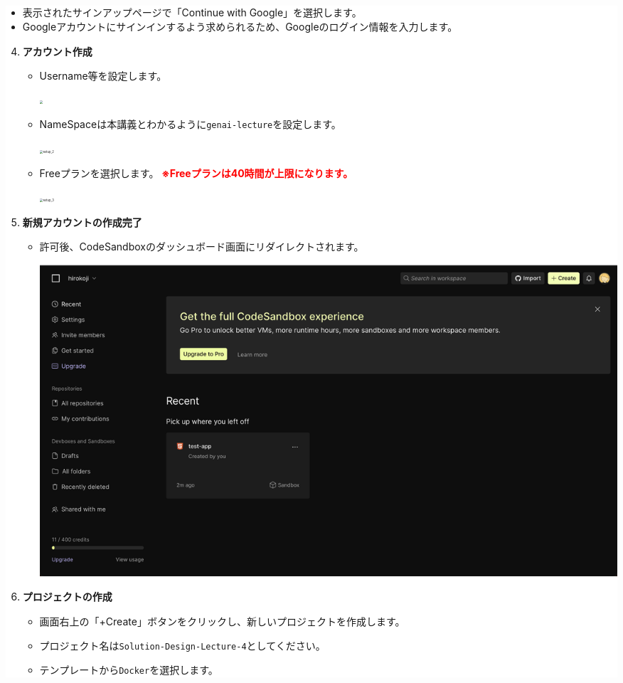    - 表示されたサインアップページで「Continue with Google」を選択します。
   - Googleアカウントにサインインするよう求められるため、Googleのログイン情報を入力します。

4. **アカウント作成**

   - Username等を設定します。

     <img src="https://github.com/Creative-Cucumbers/co-creation-with-genai/raw/main/2024/4_webapp_dev_with_ai/images/setup_1.png" style="zoom:30%;" />

   - NameSpaceは本講義とわかるように`genai-lecture`を設定します。

     <img src="https://github.com/Creative-Cucumbers/co-creation-with-genai/raw/main/2024/4_webapp_dev_with_ai/images/setup_2.png" alt="setup_2" style="zoom:30%;" />

   - Freeプランを選択します。
     <strong><span style="color: red;">※Freeプランは40時間が上限になります。</span></strong>

     <img src="https://github.com/Creative-Cucumbers/co-creation-with-genai/raw/main/2024/4_webapp_dev_with_ai/images/setup_3.png" alt="setup_3" style="zoom:30%;" />



1. **新規アカウントの作成完了**

   - 許可後、CodeSandboxのダッシュボード画面にリダイレクトされます。

     ![devbox](images/devbox.png)

2. **プロジェクトの作成**

   - 画面右上の「+Create」ボタンをクリックし、新しいプロジェクトを作成します。

   - プロジェクト名は`Solution-Design-Lecture-4`としてください。

   - テンプレートから`Docker`を選択します。